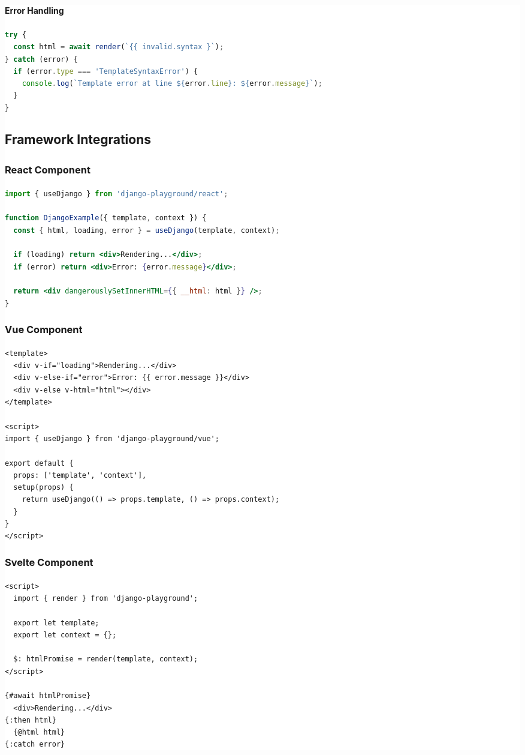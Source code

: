 #### Error Handling
```javascript
try {
  const html = await render(`{{ invalid.syntax }`);
} catch (error) {
  if (error.type === 'TemplateSyntaxError') {
    console.log(`Template error at line ${error.line}: ${error.message}`);
  }
}
```

## Framework Integrations

### React Component
```jsx
import { useDjango } from 'django-playground/react';

function DjangoExample({ template, context }) {
  const { html, loading, error } = useDjango(template, context);
  
  if (loading) return <div>Rendering...</div>;
  if (error) return <div>Error: {error.message}</div>;
  
  return <div dangerouslySetInnerHTML={{ __html: html }} />;
}
```

### Vue Component
```vue
<template>
  <div v-if="loading">Rendering...</div>
  <div v-else-if="error">Error: {{ error.message }}</div>
  <div v-else v-html="html"></div>
</template>

<script>
import { useDjango } from 'django-playground/vue';

export default {
  props: ['template', 'context'],
  setup(props) {
    return useDjango(() => props.template, () => props.context);
  }
}
</script>
```

### Svelte Component
```svelte
<script>
  import { render } from 'django-playground';
  
  export let template;
  export let context = {};
  
  $: htmlPromise = render(template, context);
</script>

{#await htmlPromise}
  <div>Rendering...</div>
{:then html}
  {@html html}
{:catch error}
```